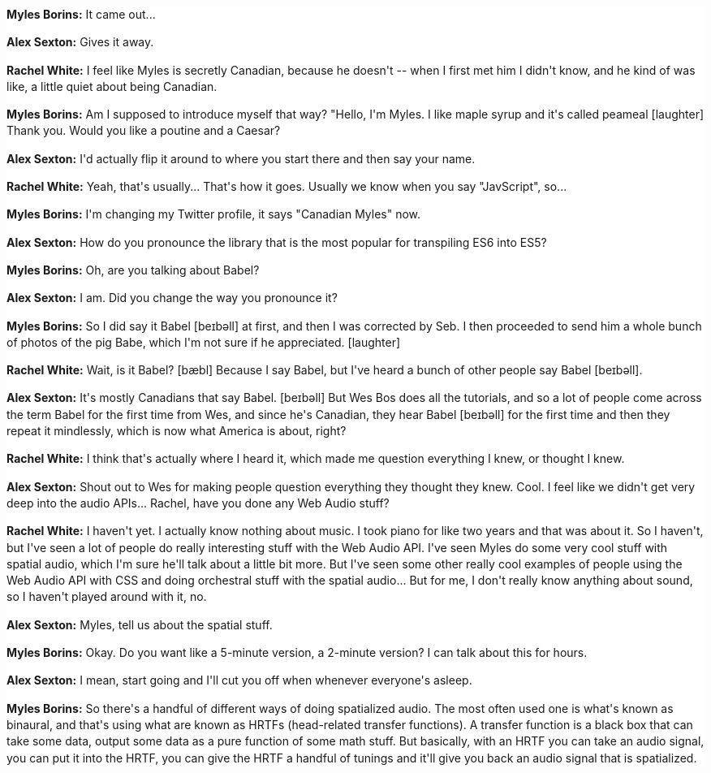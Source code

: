 **Myles Borins:** It came out...

**Alex Sexton:** Gives it away.

**Rachel White:** I feel like Myles is secretly Canadian, because he doesn't -- when I first met him I didn't know, and he kind of was like, a little quiet about being Canadian.

**Myles Borins:** Am I supposed to introduce myself that way? "Hello, I'm Myles. I like maple syrup and it's called peameal \[laughter\] Thank you. Would you like a poutine and a Caesar?

**Alex Sexton:** I'd actually flip it around to where you start there and then say your name.

**Rachel White:** Yeah, that's usually... That's how it goes. Usually we know when you say "JavScript", so...

**Myles Borins:** I'm changing my Twitter profile, it says "Canadian Myles" now.

**Alex Sexton:** How do you pronounce the library that is the most popular for transpiling ES6 into ES5?

**Myles Borins:** Oh, are you talking about Babel?

**Alex Sexton:** I am. Did you change the way you pronounce it?

**Myles Borins:** So I did say it Babel \[beɪbəll\] at first, and then I was corrected by Seb. I then proceeded to send him a whole bunch of photos of the pig Babe, which I'm not sure if he appreciated. \[laughter\]

**Rachel White:** Wait, is it Babel? \[bæbl\] Because I say Babel, but I've heard a bunch of other people say Babel \[beɪbəll\].

**Alex Sexton:** It's mostly Canadians that say Babel. \[beɪbəll\] But Wes Bos does all the tutorials, and so a lot of people come across the term Babel for the first time from Wes, and since he's Canadian, they hear Babel \[beɪbəll\] for the first time and then they repeat it mindlessly, which is now what America is about, right?

**Rachel White:** I think that's actually where I heard it, which made me question everything I knew, or thought I knew.

**Alex Sexton:** Shout out to Wes for making people question everything they thought they knew. Cool. I feel like we didn't get very deep into the audio APIs... Rachel, have you done any Web Audio stuff?

**Rachel White:** I haven't yet. I actually know nothing about music. I took piano for like two years and that was about it. So I haven't, but I've seen a lot of people do really interesting stuff with the Web Audio API. I've seen Myles do some very cool stuff with spatial audio, which I'm sure he'll talk about a little bit more. But I've seen some other really cool examples of people using the Web Audio API with CSS and doing orchestral stuff with the spatial audio... But for me, I don't really know anything about sound, so I haven't played around with it, no.

**Alex Sexton:** Myles, tell us about the spatial stuff.

**Myles Borins:** Okay. Do you want like a 5-minute version, a 2-minute version? I can talk about this for hours.

**Alex Sexton:** I mean, start going and I'll cut you off when whenever everyone's asleep.

**Myles Borins:** So there's a handful of different ways of doing spatialized audio. The most often used one is what's known as binaural, and that's using what are known as HRTFs (head-related transfer functions). A transfer function is a black box that can take some data, output some data as a pure function of some math stuff. But basically, with an HRTF you can take an audio signal, you can put it into the HRTF, you can give the HRTF a handful of tunings and it'll give you back an audio signal that is spatialized.

